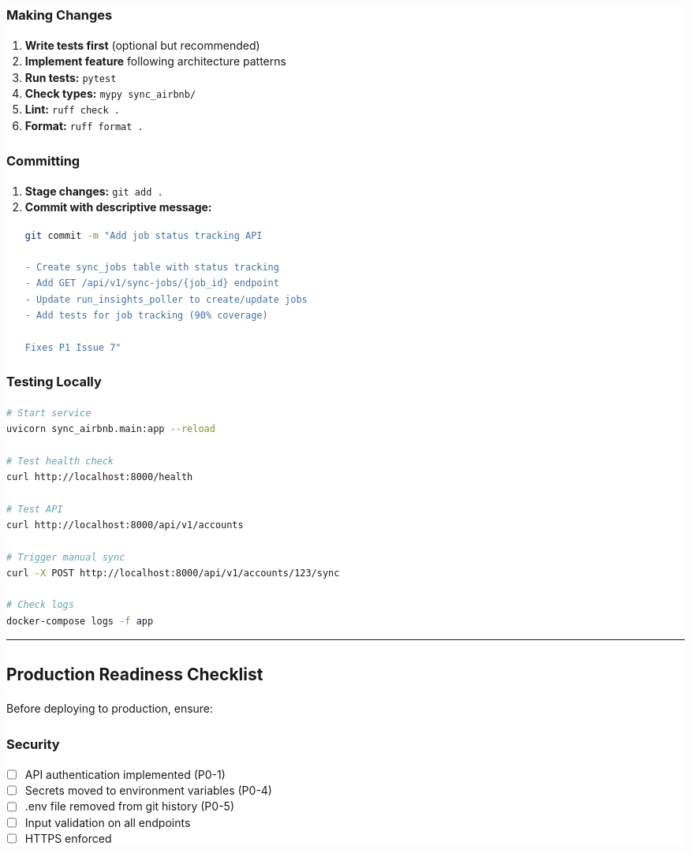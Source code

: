 ### Making Changes

1. **Write tests first** (optional but recommended)
2. **Implement feature** following architecture patterns
3. **Run tests:** `pytest`
4. **Check types:** `mypy sync_airbnb/`
5. **Lint:** `ruff check .`
6. **Format:** `ruff format .`

### Committing

1. **Stage changes:** `git add .`
2. **Commit with descriptive message:**
   ```bash
   git commit -m "Add job status tracking API

   - Create sync_jobs table with status tracking
   - Add GET /api/v1/sync-jobs/{job_id} endpoint
   - Update run_insights_poller to create/update jobs
   - Add tests for job tracking (90% coverage)

   Fixes P1 Issue 7"
   ```

### Testing Locally

```bash
# Start service
uvicorn sync_airbnb.main:app --reload

# Test health check
curl http://localhost:8000/health

# Test API
curl http://localhost:8000/api/v1/accounts

# Trigger manual sync
curl -X POST http://localhost:8000/api/v1/accounts/123/sync

# Check logs
docker-compose logs -f app
```

---

## Production Readiness Checklist

Before deploying to production, ensure:

### Security
- [ ] API authentication implemented (P0-1)
- [ ] Secrets moved to environment variables (P0-4)
- [ ] .env file removed from git history (P0-5)
- [ ] Input validation on all endpoints
- [ ] HTTPS enforced

